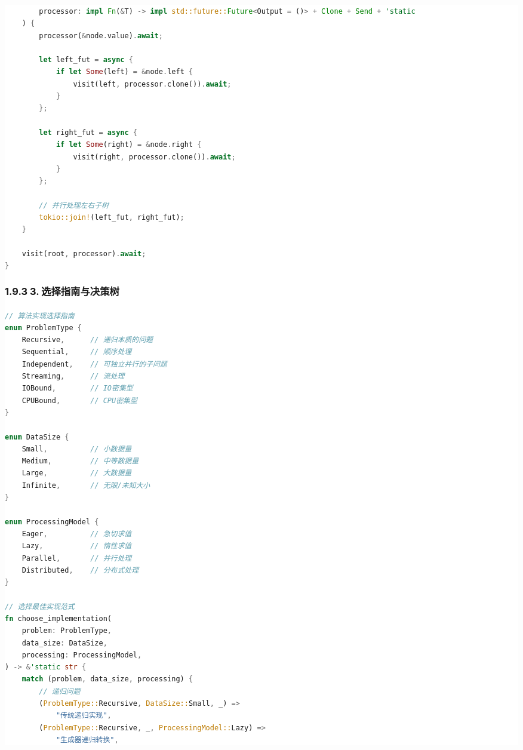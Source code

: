 ```rust
        processor: impl Fn(&T) -> impl std::future::Future<Output = ()> + Clone + Send + 'static
    ) {
        processor(&node.value).await;
        
        let left_fut = async {
            if let Some(left) = &node.left {
                visit(left, processor.clone()).await;
            }
        };
        
        let right_fut = async {
            if let Some(right) = &node.right {
                visit(right, processor.clone()).await;
            }
        };
        
        // 并行处理左右子树
        tokio::join!(left_fut, right_fut);
    }
    
    visit(root, processor).await;
}
```

### 1.9.3 3. 选择指南与决策树

```rust
// 算法实现选择指南
enum ProblemType {
    Recursive,      // 递归本质的问题
    Sequential,     // 顺序处理
    Independent,    // 可独立并行的子问题
    Streaming,      // 流处理
    IOBound,        // IO密集型
    CPUBound,       // CPU密集型
}

enum DataSize {
    Small,          // 小数据量
    Medium,         // 中等数据量
    Large,          // 大数据量
    Infinite,       // 无限/未知大小
}

enum ProcessingModel {
    Eager,          // 急切求值
    Lazy,           // 惰性求值
    Parallel,       // 并行处理
    Distributed,    // 分布式处理
}

// 选择最佳实现范式
fn choose_implementation(
    problem: ProblemType,
    data_size: DataSize,
    processing: ProcessingModel,
) -> &'static str {
    match (problem, data_size, processing) {
        // 递归问题
        (ProblemType::Recursive, DataSize::Small, _) => 
            "传统递归实现",
        (ProblemType::Recursive, _, ProcessingModel::Lazy) => 
            "生成器递归转换",
```